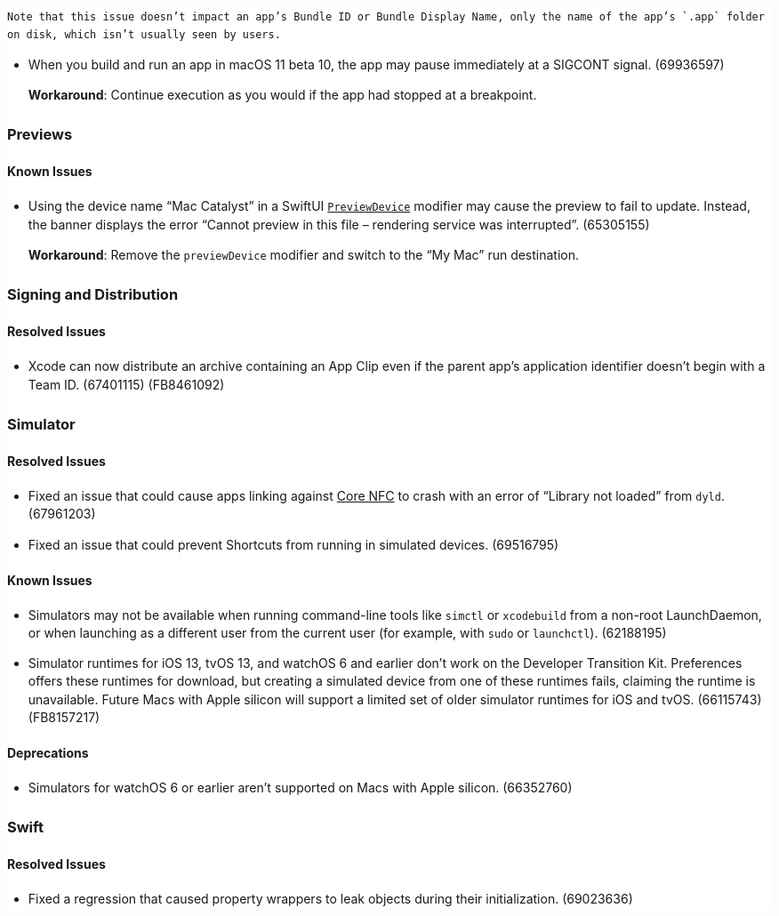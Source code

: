    Note that this issue doesn’t impact an app’s Bundle ID or Bundle Display Name, only the name of the app’s `.app` folder on disk, which isn’t usually seen by users.

*   When you build and run an app in macOS 11 beta 10, the app may pause immediately at a SIGCONT signal. (69936597)

    **Workaround**: Continue execution as you would if the app had stopped at a breakpoint.

### Previews

#### Known Issues

*   Using the device name “Mac Catalyst” in a SwiftUI [`PreviewDevice`](https://developer.apple.com/documentation/swiftui/previewdevice) modifier may cause the preview to fail to update. Instead, the banner displays the error “Cannot preview in this file – rendering service was interrupted”. (65305155)

    **Workaround**: Remove the `previewDevice` modifier and switch to the “My Mac” run destination.

### Signing and Distribution

#### Resolved Issues

*   Xcode can now distribute an archive containing an App Clip even if the parent app’s application identifier doesn’t begin with a Team ID. (67401115) (FB8461092)

### Simulator

#### Resolved Issues

*   Fixed an issue that could cause apps linking against [Core NFC](https://developer.apple.com/documentation/corenfc) to crash with an error of “Library not loaded” from `dyld`. (67961203)

*   Fixed an issue that could prevent Shortcuts from running in simulated devices. (69516795)

#### Known Issues

*   Simulators may not be available when running command-line tools like `simctl` or `xcodebuild` from a non-root LaunchDaemon, or when launching as a different user from the current user (for example, with `sudo` or `launchctl`). (62188195)

*   Simulator runtimes for iOS 13, tvOS 13, and watchOS 6 and earlier don’t work on the Developer Transition Kit. Preferences offers these runtimes for download, but creating a simulated device from one of these runtimes fails, claiming the runtime is unavailable. Future Macs with Apple silicon will support a limited set of older simulator runtimes for iOS and tvOS. (66115743) (FB8157217)

#### Deprecations

*   Simulators for watchOS 6 or earlier aren’t supported on Macs with Apple silicon. (66352760)

### Swift

#### Resolved Issues

*   Fixed a regression that caused property wrappers to leak objects during their initialization. (69023636)
